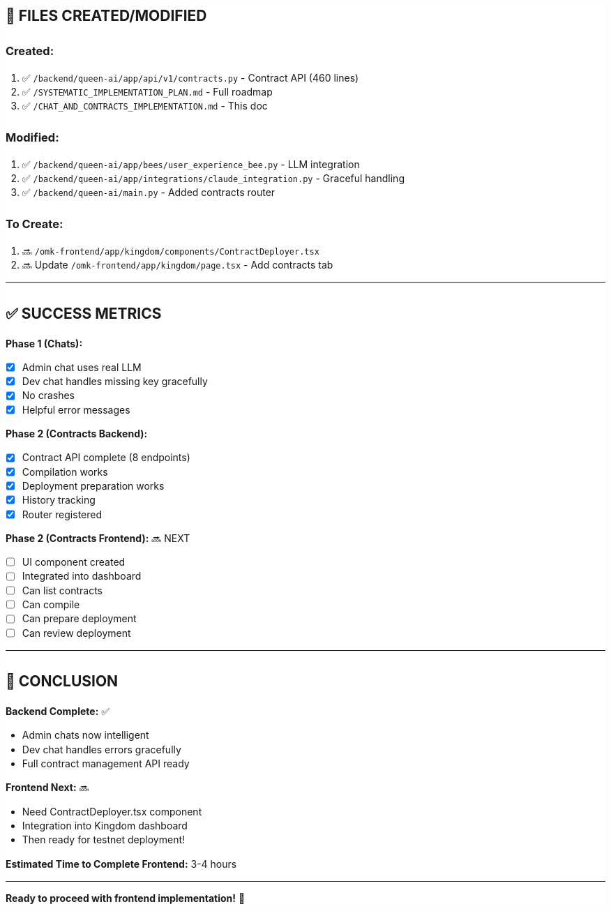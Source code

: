 ## 📝 **FILES CREATED/MODIFIED**

### **Created:**
1. ✅ `/backend/queen-ai/app/api/v1/contracts.py` - Contract API (460 lines)
2. ✅ `/SYSTEMATIC_IMPLEMENTATION_PLAN.md` - Full roadmap
3. ✅ `/CHAT_AND_CONTRACTS_IMPLEMENTATION.md` - This doc

### **Modified:**
1. ✅ `/backend/queen-ai/app/bees/user_experience_bee.py` - LLM integration
2. ✅ `/backend/queen-ai/app/integrations/claude_integration.py` - Graceful handling
3. ✅ `/backend/queen-ai/main.py` - Added contracts router

### **To Create:**
1. 🔜 `/omk-frontend/app/kingdom/components/ContractDeployer.tsx`
2. 🔜 Update `/omk-frontend/app/kingdom/page.tsx` - Add contracts tab

---

## ✅ **SUCCESS METRICS**

**Phase 1 (Chats):**
- [x] Admin chat uses real LLM
- [x] Dev chat handles missing key gracefully
- [x] No crashes
- [x] Helpful error messages

**Phase 2 (Contracts Backend):**
- [x] Contract API complete (8 endpoints)
- [x] Compilation works
- [x] Deployment preparation works
- [x] History tracking
- [x] Router registered

**Phase 2 (Contracts Frontend):** 🔜 NEXT
- [ ] UI component created
- [ ] Integrated into dashboard
- [ ] Can list contracts
- [ ] Can compile
- [ ] Can prepare deployment
- [ ] Can review deployment

---

## 🎉 **CONCLUSION**

**Backend Complete:** ✅
- Admin chats now intelligent
- Dev chat handles errors gracefully
- Full contract management API ready

**Frontend Next:** 🔜
- Need ContractDeployer.tsx component
- Integration into Kingdom dashboard
- Then ready for testnet deployment!

**Estimated Time to Complete Frontend:** 3-4 hours

---

**Ready to proceed with frontend implementation!** 🚀
